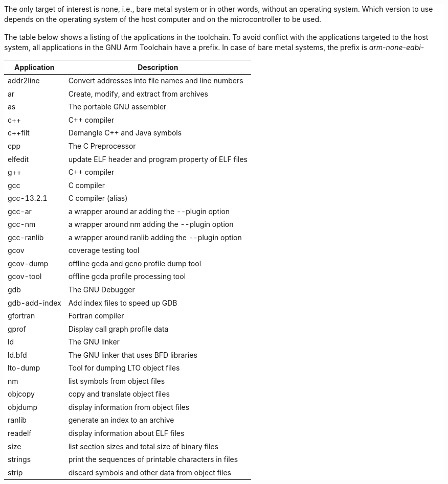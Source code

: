 The only target of interest is none, i.e., bare metal system or in other
words, without an operating system. Which version to use depends on the
operating system of the host computer and on the microcontroller to be used.

The table below shows a listing of the applications in the toolchain. To
avoid conflict with the applications targeted to the host system, all
applications in the GNU Arm Toolchain have a prefix. In case of bare
metal systems, the prefix is *arm-none-eabi-*

| Application     |  Description                                         |
|-----------------|------------------------------------------------------|
| addr2line       | Convert addresses into file names and line numbers   |
| ar              | Create, modify, and extract from archives            |
| as              | The portable GNU assembler                           |
| c++             | C++ compiler                                         |
| c++filt         | Demangle C++ and Java symbols                        |
| cpp             | The C Preprocessor                                   |
| elfedit         | update ELF header and program property of ELF files  |
| g++             | C++ compiler                                         |
| gcc             | C compiler                                           |
| gcc-13.2.1      | C compiler (alias)                                   |
| gcc-ar          | a wrapper around ar adding the --plugin option       |
| gcc-nm          | a wrapper around nm adding the --plugin option       |
| gcc-ranlib      | a wrapper around ranlib adding the --plugin option   |
| gcov            | coverage testing tool                                |
| gcov-dump       | offline gcda and gcno profile dump tool              |
| gcov-tool       | offline gcda profile processing tool                 |
| gdb             | The GNU Debugger                                     |
| gdb-add-index   | Add index files to speed up GDB                      |
| gfortran        | Fortran compiler                                     |
| gprof           | Display call graph profile data                      |
| ld              | The GNU linker                                       |
| ld.bfd          | The GNU linker that uses BFD libraries               |
| lto-dump        | Tool for dumping LTO object files                    |
| nm              | list symbols from object files                       |
| objcopy         | copy and translate object files                      |
| objdump         | display information from object files                |
| ranlib          | generate an index to an archive                      |
| readelf         | display information about ELF files                  |
| size            | list section sizes and total size of binary files    |
| strings         | print the sequences of printable characters in files |
| strip           | discard symbols and other data from object files     |

